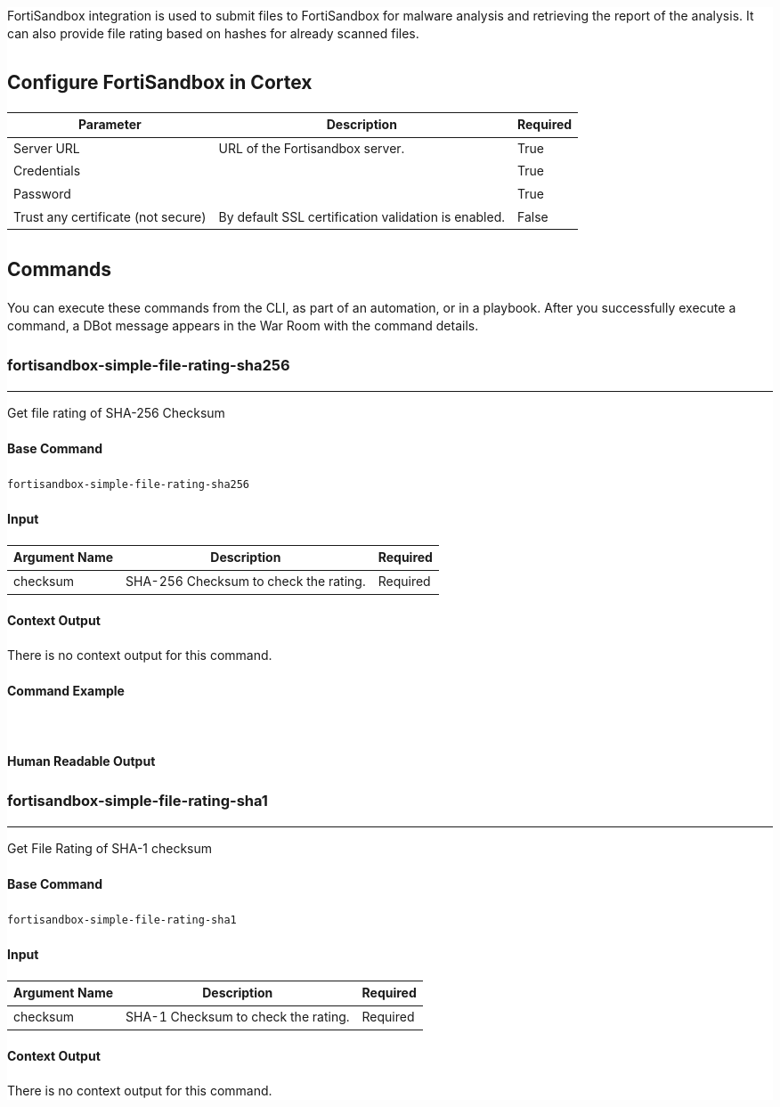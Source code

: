 FortiSandbox integration is used to submit files to FortiSandbox for malware analysis and retrieving the report of the analysis. It can also provide file rating based on hashes for already scanned files.

## Configure FortiSandbox in Cortex

| **Parameter** | **Description** | **Required** |
| --- | --- | --- |
| Server URL | URL of the Fortisandbox server. | True |
| Credentials |  | True |
| Password |  | True |
| Trust any certificate (not secure) | By default SSL certification validation is enabled. | False |

## Commands
You can execute these commands from the CLI, as part of an automation, or in a playbook.
After you successfully execute a command, a DBot message appears in the War Room with the command details.
### fortisandbox-simple-file-rating-sha256
***
Get file rating of SHA-256 Checksum


#### Base Command

`fortisandbox-simple-file-rating-sha256`
#### Input

| **Argument Name** | **Description** | **Required** |
| --- | --- | --- |
| checksum | SHA-256 Checksum to check the rating. | Required | 


#### Context Output

There is no context output for this command.

#### Command Example
``` ```

#### Human Readable Output



### fortisandbox-simple-file-rating-sha1
***
Get File Rating of SHA-1 checksum


#### Base Command

`fortisandbox-simple-file-rating-sha1`
#### Input

| **Argument Name** | **Description** | **Required** |
| --- | --- | --- |
| checksum | SHA-1 Checksum to check the rating. | Required | 


#### Context Output

There is no context output for this command.
```